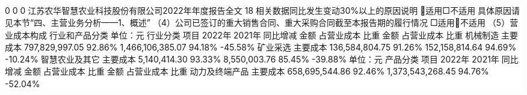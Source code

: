 0
0
0
江苏农华智慧农业科技股份有限公司2022年年度报告全文
18
相关数据同比发生变动30%以上的原因说明
适用□不适用
具体原因请见本节“四、主营业务分析——1、概述”
（4）公司已签订的重大销售合同、重大采购合同截至本报告期的履行情况
□适用不适用
（5）营业成本构成
行业和产品分类
单位：元
行业分类
项目
2022年
2021年
同比增减
金额
占营业成本
比重
金额
占营业成本
比重
机械制造
主要成本
797,829,997.05
92.86%
1,466,106,385.07
94.18%
-45.58%
矿业采选
主要成本
136,584,804.75
91.26%
152,158,814.64
94.69%
-10.24%
智慧农业及其它
主要成本
5,140,414.30
93.33%
8,550,003.76
85.45%
-39.88%
单位：元
产品分类
项目
2022年
2021年
同比增减
金额
占营业成本
比重
金额
占营业成本
比重
动力及终端产品
主要成本
658,695,544.86
92.46%
1,373,543,268.45
94.76%
-52.04%